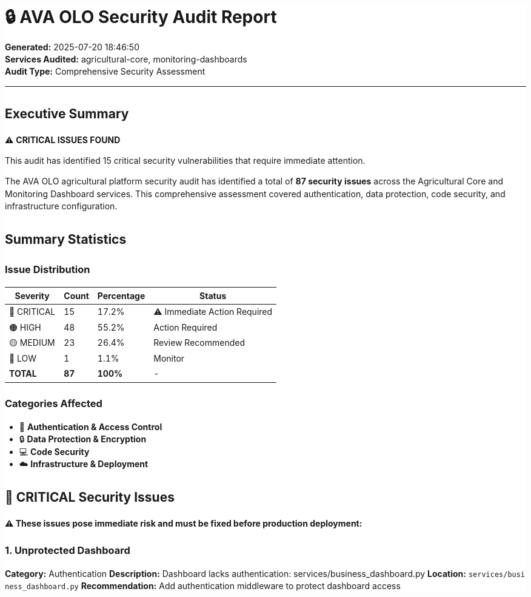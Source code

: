 # 🔒 AVA OLO Security Audit Report

**Generated:** 2025-07-20 18:46:50  
**Services Audited:** agricultural-core, monitoring-dashboards  
**Audit Type:** Comprehensive Security Assessment

---

## Executive Summary

⚠️ **CRITICAL ISSUES FOUND**

This audit has identified 15 critical security vulnerabilities that require immediate attention.

The AVA OLO agricultural platform security audit has identified a total of **87 security issues** across the Agricultural Core and Monitoring Dashboard services. This comprehensive assessment covered authentication, data protection, code security, and infrastructure configuration.

## Summary Statistics

### Issue Distribution

| Severity | Count | Percentage | Status |
|----------|-------|------------|--------|
| 🔴 CRITICAL | 15 | 17.2% | ⚠️ Immediate Action Required |
| 🟠 HIGH | 48 | 55.2% | Action Required |
| 🟡 MEDIUM | 23 | 26.4% | Review Recommended |
| 🔵 LOW | 1 | 1.1% | Monitor |
| **TOTAL** | **87** | **100%** | - |

### Categories Affected

- 🔐 **Authentication & Access Control**
- 🔒 **Data Protection & Encryption**
- 💻 **Code Security**
- ☁️ **Infrastructure & Deployment**

## 🔴 CRITICAL Security Issues

**⚠️ These issues pose immediate risk and must be fixed before production deployment:**

### 1. Unprotected Dashboard

**Category:** Authentication
**Description:** Dashboard lacks authentication: services/business_dashboard.py
**Location:** `services/business_dashboard.py`
**Recommendation:** Add authentication middleware to protect dashboard access
